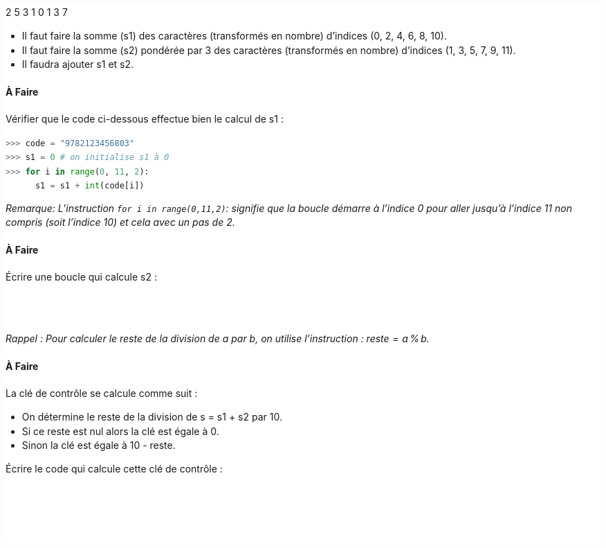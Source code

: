 <td style="text-align:center;">2</td>
<td style="text-align:center;">5</td>
<td style="text-align:center;">3</td>
<td style="text-align:center;">1</td>
<td style="text-align:center;">0</td>
<td style="text-align:center;">1</td>
<td style="text-align:center;">3</td>
<td style="text-align:center;">7</td>
</tr>
</table>

- Il faut faire la somme (s1) des caractères (transformés en nombre) d’indices (0, 2, 4, 6, 8, 10).
- Il faut faire la somme (s2) pondérée par 3 des caractères (transformés en nombre) d’indices (1, 3, 5, 7, 9, 11).
- Il faudra ajouter s1 et s2.

#### À Faire

Vérifier que le code ci-dessous effectue bien le calcul de s1 :
```python
>>> code = "9782123456803" 
>>> s1 = 0 # on initialise s1 à 0
>>> for i in range(0, 11, 2):
      s1 = s1 + int(code[i])
```

_Remarque: L’instruction `for i in range(0,11,2)`: signifie que la boucle démarre à l’indice 0 pour aller jusqu’à l’indice 11 non compris (soit l’indice 10) et cela avec un pas de 2._

#### À Faire

Écrire une boucle qui calcule s2 :
```python




```
_Rappel : Pour calculer le reste de la division de $`a`$ par $`b`$, on utilise l’instruction : $`reste = a \,\%\, b`$._

#### À Faire

La clé de contrôle se calcule comme suit :

- On détermine le reste de la division de s = s1 + s2 par 10.
- Si ce reste est nul alors la clé est égale à 0.
- Sinon la clé est égale à 10 - reste.

Écrire le code qui calcule cette clé de contrôle :
```python






```
